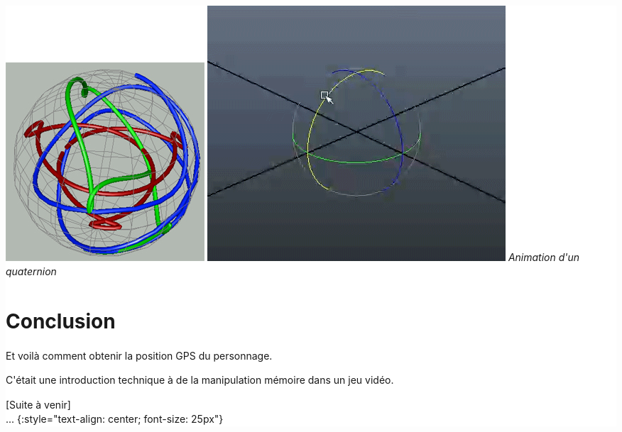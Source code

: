 ![Quaternion](/assets/quater.jpg)
![Quaternion](/assets/quater.gif)
_Animation d'un quaternion_

# Conclusion

Et voilà comment obtenir la position GPS du personnage. 

C'était une introduction technique à de la manipulation mémoire dans un jeu vidéo.

[Suite à venir]<br>...
{:style="text-align: center; font-size: 25px"}